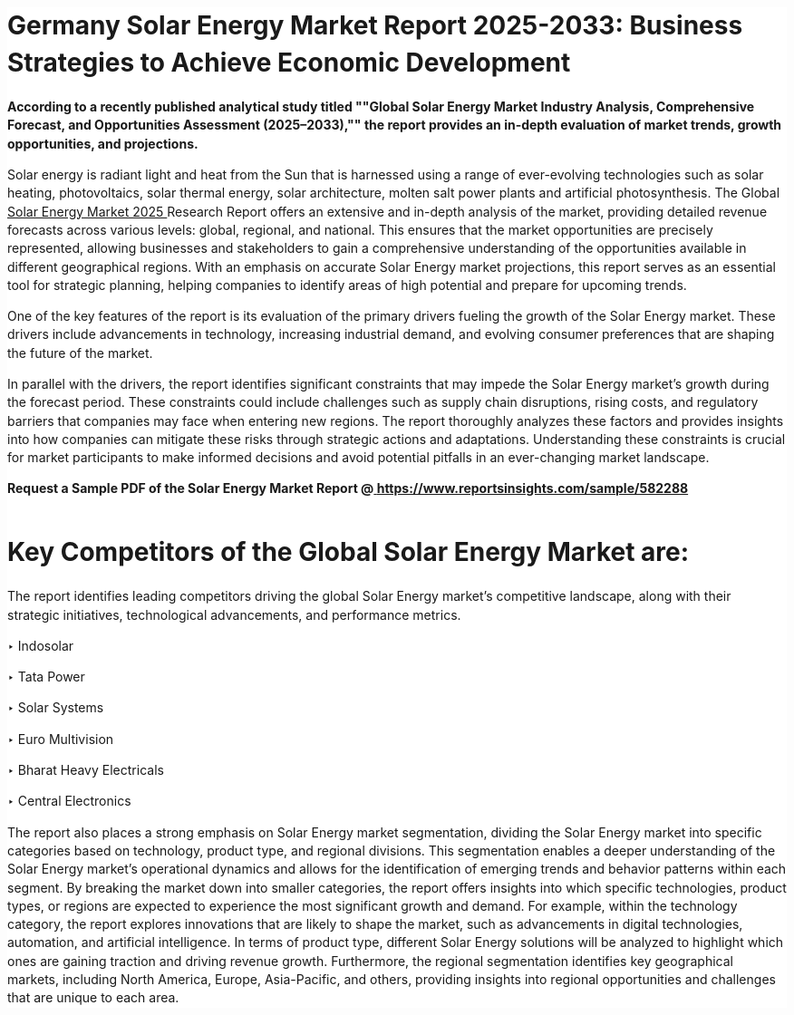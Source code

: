# Germany Solar Energy Market Report 2025-2033: Business Strategies to Achieve Economic Development

<strong>According to a recently published analytical study titled ""Global Solar Energy Market Industry Analysis, Comprehensive Forecast, and Opportunities Assessment (2025–2033),"" the report provides an in-depth evaluation of market trends, growth opportunities, and projections.</strong>

Solar energy is radiant light and heat from the Sun that is harnessed using a range of ever-evolving technologies such as solar heating, photovoltaics, solar thermal energy, solar architecture, molten salt power plants and artificial photosynthesis. The Global <a href=https://www.reportsinsights.com/sample/582288>Solar Energy Market 2025 </a> Research Report offers an extensive and in-depth analysis of the market, providing detailed revenue forecasts across various levels: global, regional, and national. This ensures that the market opportunities are precisely represented, allowing businesses and stakeholders to gain a comprehensive understanding of the opportunities available in different geographical regions. With an emphasis on accurate Solar Energy market projections, this report serves as an essential tool for strategic planning, helping companies to identify areas of high potential and prepare for upcoming trends.

One of the key features of the report is its evaluation of the primary drivers fueling the growth of the Solar Energy market. These drivers include advancements in technology, increasing industrial demand, and evolving consumer preferences that are shaping the future of the market. 

In parallel with the drivers, the report identifies significant constraints that may impede the Solar Energy market’s growth during the forecast period. These constraints could include challenges such as supply chain disruptions, rising costs, and regulatory barriers that companies may face when entering new regions. The report thoroughly analyzes these factors and provides insights into how companies can mitigate these risks through strategic actions and adaptations. Understanding these constraints is crucial for market participants to make informed decisions and avoid potential pitfalls in an ever-changing market landscape.

<strong>Request a Sample PDF of the Solar Energy Market Report </strong><strong>@<a href=https://www.reportsinsights.com/sample/582288> https://www.reportsinsights.com/sample/582288</a></strong></font>

# <strong>Key Competitors of the Global Solar Energy Market are:</strong>

The report identifies leading competitors driving the global Solar Energy market’s competitive landscape, along with their strategic initiatives, technological advancements, and performance metrics.

‣ Indosolar 

‣ Tata Power

‣ Solar Systems

‣ Euro Multivision

‣ Bharat Heavy Electricals

‣ Central Electronics

The report also places a strong emphasis on Solar Energy market segmentation, dividing the Solar Energy market into specific categories based on technology, product type, and regional divisions. This segmentation enables a deeper understanding of the Solar Energy market’s operational dynamics and allows for the identification of emerging trends and behavior patterns within each segment. By breaking the market down into smaller categories, the report offers insights into which specific technologies, product types, or regions are expected to experience the most significant growth and demand. For example, within the technology category, the report explores innovations that are likely to shape the market, such as advancements in digital technologies, automation, and artificial intelligence. In terms of product type, different Solar Energy solutions will be analyzed to highlight which ones are gaining traction and driving revenue growth. Furthermore, the regional segmentation identifies key geographical markets, including North America, Europe, Asia-Pacific, and others, providing insights into regional opportunities and challenges that are unique to each area.
